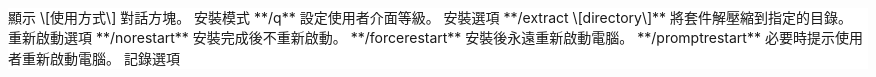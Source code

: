 </td>
<td style="border:1px solid black;">
顯示 \[使用方式\] 對話方塊。
</td>
</tr>
<tr>
<th colspan="2" style="border:1px solid black;" >
安裝模式
</th>
</tr>
<tr class="alternateRow">
<td style="border:1px solid black;">
**/q**
</td>
<td style="border:1px solid black;">
設定使用者介面等級。
</td>
</tr>
<tr>
<th colspan="2" style="border:1px solid black;" >
安裝選項
</th>
</tr>
<tr>
<td style="border:1px solid black;">
**/extract \[directory\]**
</td>
<td style="border:1px solid black;">
將套件解壓縮到指定的目錄。
</td>
</tr>
<tr>
<th colspan="2" style="border:1px solid black;" >
重新啟動選項
</th>
</tr>
<tr class="alternateRow">
<td style="border:1px solid black;">
**/norestart**
</td>
<td style="border:1px solid black;">
安裝完成後不重新啟動。
</td>
</tr>
<tr>
<td style="border:1px solid black;">
**/forcerestart**
</td>
<td style="border:1px solid black;">
安裝後永遠重新啟動電腦。
</td>
</tr>
<tr class="alternateRow">
<td style="border:1px solid black;">
**/promptrestart**
</td>
<td style="border:1px solid black;">
必要時提示使用者重新啟動電腦。
</td>
</tr>
<tr>
<th colspan="2" style="border:1px solid black;" >
記錄選項
</th>